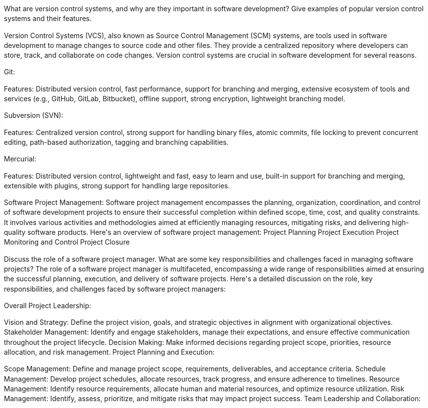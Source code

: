 What are version control systems, and why are they important in software development? Give examples of popular version control systems and their features.

Version Control Systems (VCS), also known as Source Control Management (SCM) systems, are tools used in software development to manage changes to source code and other files. They provide a centralized repository where developers can store, track, and collaborate on code changes. Version control systems are crucial in software development for several reasons.

Git:

Features: Distributed version control, fast performance, support for branching and merging, extensive ecosystem of tools and services (e.g., GitHub, GitLab, Bitbucket), offline support, strong encryption, lightweight branching model.

Subversion (SVN):

Features: Centralized version control, strong support for handling binary files, atomic commits, file locking to prevent concurrent editing, path-based authorization, tagging and branching capabilities.

Mercurial:

Features: Distributed version control, lightweight and fast, easy to learn and use, built-in support for branching and merging, extensible with plugins, strong support for handling large repositories.

Software Project Management:
Software project management encompasses the planning, organization, coordination, and control of software development projects to ensure their successful completion within defined scope, time, cost, and quality constraints. It involves various activities and methodologies aimed at efficiently managing resources, mitigating risks, and delivering high-quality software products. Here's an overview of software project management:
Project Planning 
Project Execution
Project Monitoring and Control
Project Closure

Discuss the role of a software project manager. What are some key responsibilities and challenges faced in managing software projects?
The role of a software project manager is multifaceted, encompassing a wide range of responsibilities aimed at ensuring the successful planning, execution, and delivery of software projects. Here's a detailed discussion on the role, key responsibilities, and challenges faced by software project managers:

Overall Project Leadership:

Vision and Strategy: Define the project vision, goals, and strategic objectives in alignment with organizational objectives.
Stakeholder Management: Identify and engage stakeholders, manage their expectations, and ensure effective communication throughout the project lifecycle.
Decision Making: Make informed decisions regarding project scope, priorities, resource allocation, and risk management.
Project Planning and Execution:

Scope Management: Define and manage project scope, requirements, deliverables, and acceptance criteria.
Schedule Management: Develop project schedules, allocate resources, track progress, and ensure adherence to timelines.
Resource Management: Identify resource requirements, allocate human and material resources, and optimize resource utilization.
Risk Management: Identify, assess, prioritize, and mitigate risks that may impact project success.
Team Leadership and Collaboration:
